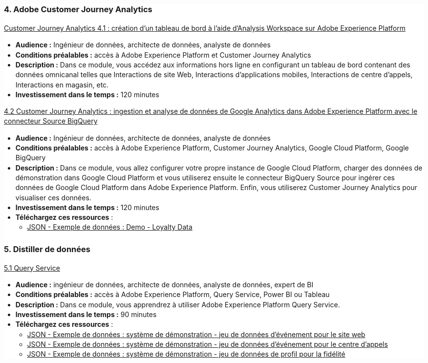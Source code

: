 ### 4. Adobe Customer Journey Analytics

[Customer Journey Analytics 4.1 : création d’un tableau de bord à l’aide d’Analysis Workspace sur Adobe Experience Platform](./modules/cja-b2c/module4.1/customer-journey-analytics-build-a-dashboard.md)

- **Audience :** Ingénieur de données, architecte de données, analyste de données
- **Conditions préalables :** accès à Adobe Experience Platform et Customer Journey Analytics
- **Description :** Dans ce module, vous accédez aux informations hors ligne en configurant un tableau de bord contenant des données omnicanal telles que Interactions de site Web, Interactions d’applications mobiles, Interactions de centre d’appels, Interactions en magasin, etc.
- **Investissement dans le temps :** 120 minutes

[4.2 Customer Journey Analytics : ingestion et analyse de données de Google Analytics dans Adobe Experience Platform avec le connecteur Source BigQuery](./modules/cja-b2c/module4.2/customer-journey-analytics-bigquery-gcp.md)

- **Audience :** Ingénieur de données, architecte de données, analyste de données
- **Conditions préalables :** accès à Adobe Experience Platform, Customer Journey Analytics, Google Cloud Platform, Google BigQuery
- **Description :** Dans ce module, vous allez configurer votre propre instance de Google Cloud Platform, charger des données de démonstration dans Google Cloud Platform et vous utiliserez ensuite le connecteur BigQuery Source pour ingérer ces données de Google Cloud Platform dans Adobe Experience Platform. Enfin, vous utiliserez Customer Journey Analytics pour visualiser ces données.
- **Investissement dans le temps :** 120 minutes
- **Téléchargez ces ressources** :
   - [JSON - Exemple de données : Demo - Loyalty Data](./assets/json/bqLoyalty.json)

### 5. Distiller de données

[5.1 Query Service](./modules/datadistiller/module5.1/query-service.md)

- **Audience :** ingénieur de données, architecte de données, analyste de données, expert de BI
- **Conditions préalables :** accès à Adobe Experience Platform, Query Service, Power BI ou Tableau
- **Description :** Dans ce module, vous apprendrez à utiliser Adobe Experience Platform Query Service.
- **Investissement dans le temps :** 90 minutes
- **Téléchargez ces ressources** :
   - [JSON - Exemple de données : système de démonstration - jeu de données d’événement pour le site web](./assets/json/ee.json)
   - [JSON - Exemple de données : système de démonstration - jeu de données d’événement pour le centre d’appels](./assets/json/callcenter.json)
   - [JSON - Exemple de données : système de démonstration - jeu de données de profil pour la fidélité](./assets/json/loyalty.json)





